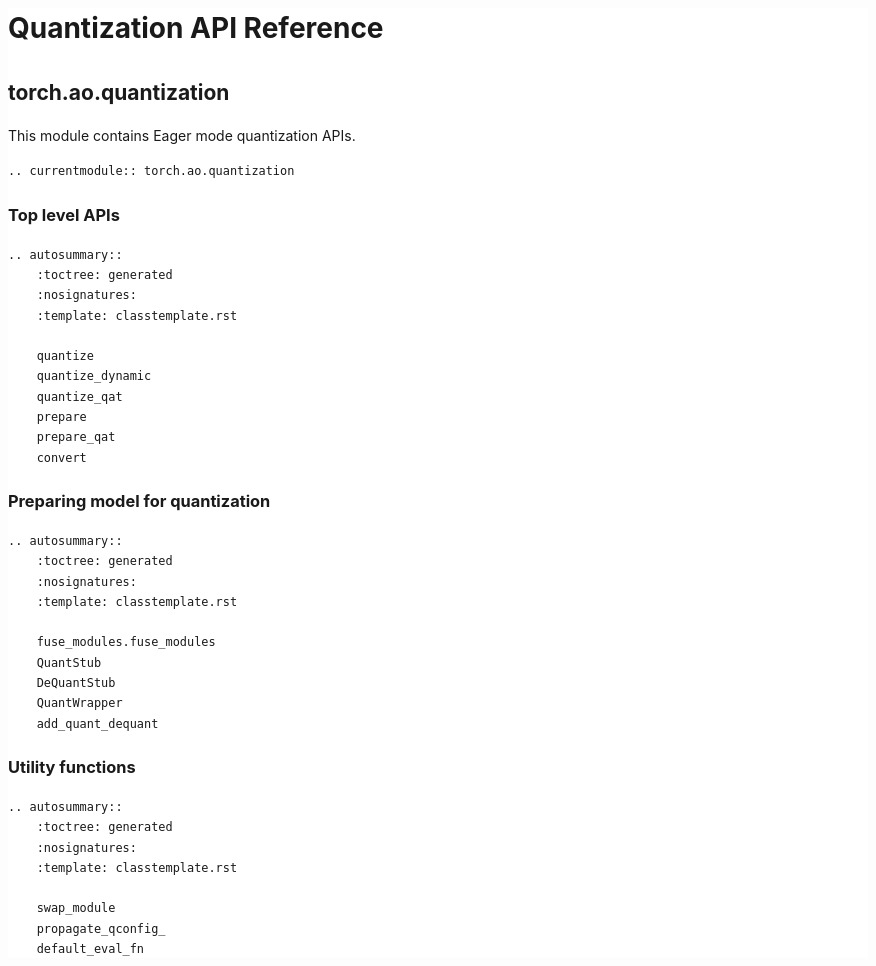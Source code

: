 # Quantization API Reference

## torch.ao.quantization

This module contains Eager mode quantization APIs.

```{eval-rst}
.. currentmodule:: torch.ao.quantization
```

### Top level APIs

```{eval-rst}
.. autosummary::
    :toctree: generated
    :nosignatures:
    :template: classtemplate.rst

    quantize
    quantize_dynamic
    quantize_qat
    prepare
    prepare_qat
    convert
```

### Preparing model for quantization

```{eval-rst}
.. autosummary::
    :toctree: generated
    :nosignatures:
    :template: classtemplate.rst

    fuse_modules.fuse_modules
    QuantStub
    DeQuantStub
    QuantWrapper
    add_quant_dequant
```

### Utility functions

```{eval-rst}
.. autosummary::
    :toctree: generated
    :nosignatures:
    :template: classtemplate.rst

    swap_module
    propagate_qconfig_
    default_eval_fn
```
